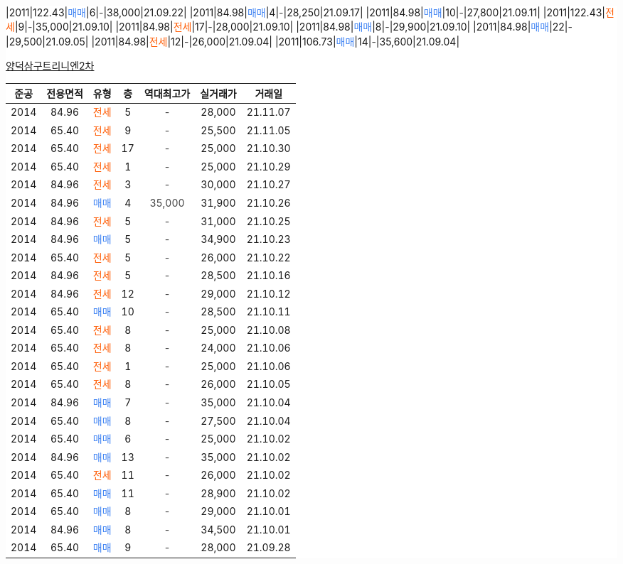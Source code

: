 |2011|122.43|<span style="color:#4285F3">매매</span>|6|<span style="color:#444444">-</span>|38,000|21.09.22|
|2011|84.98|<span style="color:#4285F3">매매</span>|4|<span style="color:#444444">-</span>|28,250|21.09.17|
|2011|84.98|<span style="color:#4285F3">매매</span>|10|<span style="color:#444444">-</span>|27,800|21.09.11|
|2011|122.43|<span style="color:#FF5A00">전세</span>|9|<span style="color:#444444">-</span>|35,000|21.09.10|
|2011|84.98|<span style="color:#FF5A00">전세</span>|17|<span style="color:#444444">-</span>|28,000|21.09.10|
|2011|84.98|<span style="color:#4285F3">매매</span>|8|<span style="color:#444444">-</span>|29,900|21.09.10|
|2011|84.98|<span style="color:#4285F3">매매</span>|22|<span style="color:#444444">-</span>|29,500|21.09.05|
|2011|84.98|<span style="color:#FF5A00">전세</span>|12|<span style="color:#444444">-</span>|26,000|21.09.04|
|2011|106.73|<span style="color:#4285F3">매매</span>|14|<span style="color:#444444">-</span>|35,600|21.09.04|

[양덕삼구트리니엔2차](https://search.naver.com/search.naver?query=%EC%96%91%EB%8D%95%EC%82%BC%EA%B5%AC%ED%8A%B8%EB%A6%AC%EB%8B%88%EC%97%942%EC%B0%A8)

|준공|전용면적|유형|층|역대최고가|실거래가|거래일|
|:---:|:---:|:---:|:---:|:---:|:---:|:---:|
|2014|84.96|<span style="color:#FF5A00">전세</span>|5|<span style="color:#444444">-</span>|28,000|21.11.07|
|2014|65.40|<span style="color:#FF5A00">전세</span>|9|<span style="color:#444444">-</span>|25,500|21.11.05|
|2014|65.40|<span style="color:#FF5A00">전세</span>|17|<span style="color:#444444">-</span>|25,000|21.10.30|
|2014|65.40|<span style="color:#FF5A00">전세</span>|1|<span style="color:#444444">-</span>|25,000|21.10.29|
|2014|84.96|<span style="color:#FF5A00">전세</span>|3|<span style="color:#444444">-</span>|30,000|21.10.27|
|2014|84.96|<span style="color:#4285F3">매매</span>|4|<span style="color:#444444">35,000</span>|31,900|21.10.26|
|2014|84.96|<span style="color:#FF5A00">전세</span>|5|<span style="color:#444444">-</span>|31,000|21.10.25|
|2014|84.96|<span style="color:#4285F3">매매</span>|5|<span style="color:#444444">-</span>|34,900|21.10.23|
|2014|65.40|<span style="color:#FF5A00">전세</span>|5|<span style="color:#444444">-</span>|26,000|21.10.22|
|2014|84.96|<span style="color:#FF5A00">전세</span>|5|<span style="color:#444444">-</span>|28,500|21.10.16|
|2014|84.96|<span style="color:#FF5A00">전세</span>|12|<span style="color:#444444">-</span>|29,000|21.10.12|
|2014|65.40|<span style="color:#4285F3">매매</span>|10|<span style="color:#444444">-</span>|28,500|21.10.11|
|2014|65.40|<span style="color:#FF5A00">전세</span>|8|<span style="color:#444444">-</span>|25,000|21.10.08|
|2014|65.40|<span style="color:#FF5A00">전세</span>|8|<span style="color:#444444">-</span>|24,000|21.10.06|
|2014|65.40|<span style="color:#FF5A00">전세</span>|1|<span style="color:#444444">-</span>|25,000|21.10.06|
|2014|65.40|<span style="color:#FF5A00">전세</span>|8|<span style="color:#444444">-</span>|26,000|21.10.05|
|2014|84.96|<span style="color:#4285F3">매매</span>|7|<span style="color:#444444">-</span>|35,000|21.10.04|
|2014|65.40|<span style="color:#4285F3">매매</span>|8|<span style="color:#444444">-</span>|27,500|21.10.04|
|2014|65.40|<span style="color:#4285F3">매매</span>|6|<span style="color:#444444">-</span>|25,000|21.10.02|
|2014|84.96|<span style="color:#4285F3">매매</span>|13|<span style="color:#444444">-</span>|35,000|21.10.02|
|2014|65.40|<span style="color:#FF5A00">전세</span>|11|<span style="color:#444444">-</span>|26,000|21.10.02|
|2014|65.40|<span style="color:#4285F3">매매</span>|11|<span style="color:#444444">-</span>|28,900|21.10.02|
|2014|65.40|<span style="color:#4285F3">매매</span>|8|<span style="color:#444444">-</span>|29,000|21.10.01|
|2014|84.96|<span style="color:#4285F3">매매</span>|8|<span style="color:#444444">-</span>|34,500|21.10.01|
|2014|65.40|<span style="color:#4285F3">매매</span>|9|<span style="color:#444444">-</span>|28,000|21.09.28|